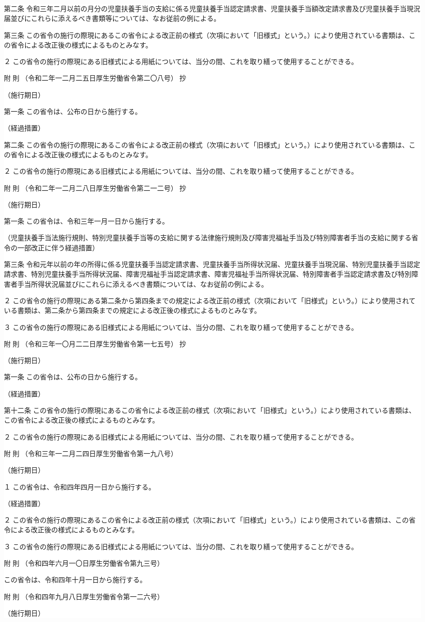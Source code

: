 第二条 令和三年二月以前の月分の児童扶養手当の支給に係る児童扶養手当認定請求書、児童扶養手当額改定請求書及び児童扶養手当現況届並びにこれらに添えるべき書類等については、なお従前の例による。

第三条 この省令の施行の際現にあるこの省令による改正前の様式（次項において「旧様式」という。）により使用されている書類は、この省令による改正後の様式によるものとみなす。

２ この省令の施行の際現にある旧様式による用紙については、当分の間、これを取り繕って使用することができる。

附 則 （令和二年一二月二五日厚生労働省令第二〇八号） 抄

（施行期日）

第一条 この省令は、公布の日から施行する。

（経過措置）

第二条 この省令の施行の際現にあるこの省令による改正前の様式（次項において「旧様式」という。）により使用されている書類は、この省令による改正後の様式によるものとみなす。

２ この省令の施行の際現にある旧様式による用紙については、当分の間、これを取り繕って使用することができる。

附 則 （令和二年一二月二八日厚生労働省令第二一二号） 抄

（施行期日）

第一条 この省令は、令和三年一月一日から施行する。

（児童扶養手当法施行規則、特別児童扶養手当等の支給に関する法律施行規則及び障害児福祉手当及び特別障害者手当の支給に関する省令の一部改正に伴う経過措置）

第三条 令和元年以前の年の所得に係る児童扶養手当認定請求書、児童扶養手当所得状況届、児童扶養手当現況届、特別児童扶養手当認定請求書、特別児童扶養手当所得状況届、障害児福祉手当認定請求書、障害児福祉手当所得状況届、特別障害者手当認定請求書及び特別障害者手当所得状況届並びにこれらに添えるべき書類については、なお従前の例による。

２ この省令の施行の際現にある第二条から第四条までの規定による改正前の様式（次項において「旧様式」という。）により使用されている書類は、第二条から第四条までの規定による改正後の様式によるものとみなす。

３ この省令の施行の際現にある旧様式による用紙については、当分の間、これを取り繕って使用することができる。

附 則 （令和三年一〇月二二日厚生労働省令第一七五号） 抄

（施行期日）

第一条 この省令は、公布の日から施行する。

（経過措置）

第十二条 この省令の施行の際現にあるこの省令による改正前の様式（次項において「旧様式」という。）により使用されている書類は、この省令による改正後の様式によるものとみなす。

２ この省令の施行の際現にある旧様式による用紙については、当分の間、これを取り繕って使用することができる。

附 則 （令和三年一二月二四日厚生労働省令第一九八号）

（施行期日）

１ この省令は、令和四年四月一日から施行する。

（経過措置）

２ この省令の施行の際現にあるこの省令による改正前の様式（次項において「旧様式」という。）により使用されている書類は、この省令による改正後の様式によるものとみなす。

３ この省令の施行の際現にある旧様式による用紙については、当分の間、これを取り繕って使用することができる。

附 則 （令和四年六月一〇日厚生労働省令第九三号）

この省令は、令和四年十月一日から施行する。

附 則 （令和四年九月八日厚生労働省令第一二六号）

（施行期日）
